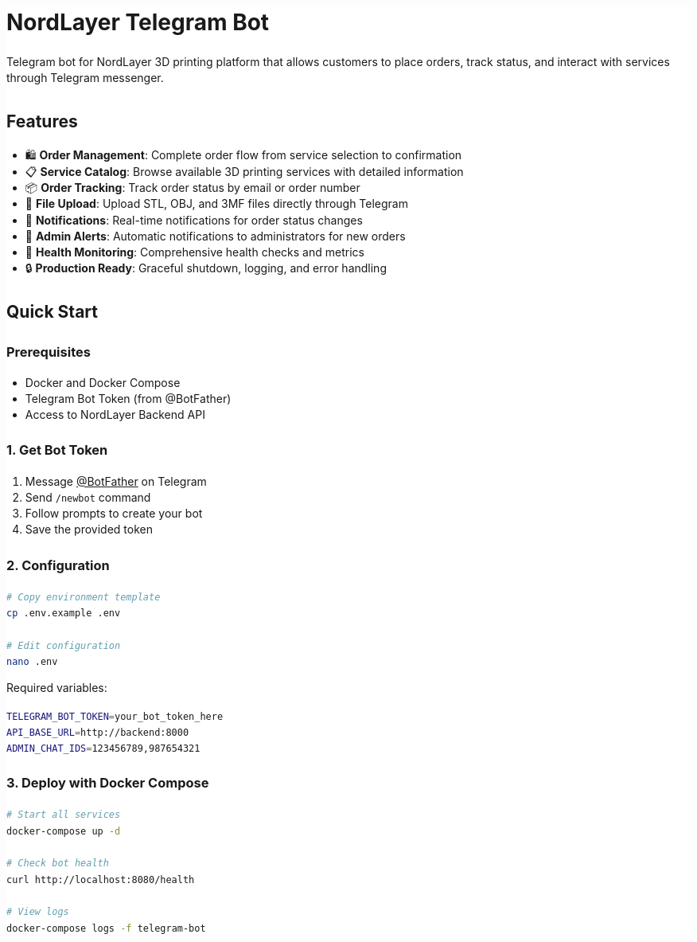# NordLayer Telegram Bot

Telegram bot for NordLayer 3D printing platform that allows customers to place orders, track status, and interact with services through Telegram messenger.

## Features

- 🛍️ **Order Management**: Complete order flow from service selection to confirmation
- 📋 **Service Catalog**: Browse available 3D printing services with detailed information
- 📦 **Order Tracking**: Track order status by email or order number
- 📁 **File Upload**: Upload STL, OBJ, and 3MF files directly through Telegram
- 🔔 **Notifications**: Real-time notifications for order status changes
- 👥 **Admin Alerts**: Automatic notifications to administrators for new orders
- 🏥 **Health Monitoring**: Comprehensive health checks and metrics
- 🔒 **Production Ready**: Graceful shutdown, logging, and error handling

## Quick Start

### Prerequisites

- Docker and Docker Compose
- Telegram Bot Token (from @BotFather)
- Access to NordLayer Backend API

### 1. Get Bot Token

1. Message [@BotFather](https://t.me/botfather) on Telegram
2. Send `/newbot` command
3. Follow prompts to create your bot
4. Save the provided token

### 2. Configuration

```bash
# Copy environment template
cp .env.example .env

# Edit configuration
nano .env
```

Required variables:
```bash
TELEGRAM_BOT_TOKEN=your_bot_token_here
API_BASE_URL=http://backend:8000
ADMIN_CHAT_IDS=123456789,987654321
```

### 3. Deploy with Docker Compose

```bash
# Start all services
docker-compose up -d

# Check bot health
curl http://localhost:8080/health

# View logs
docker-compose logs -f telegram-bot
```
